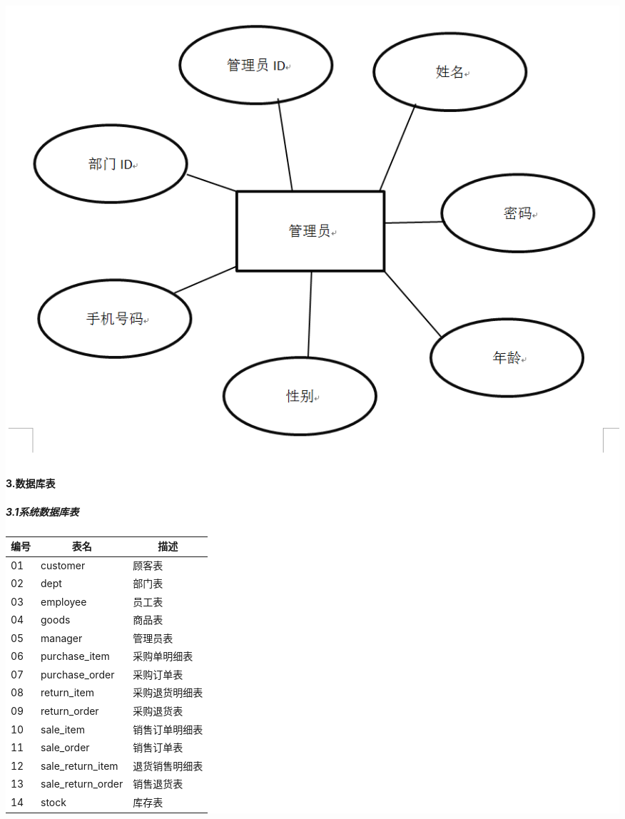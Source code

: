 ![](t5.png)

#### 3.数据库表

##### 3.1系统数据库表

| 编号 | 表名              | 描述           |
| ---- | ----------------- | -------------- |
| 01   | customer          | 顾客表         |
| 02   | dept              | 部门表         |
| 03   | employee          | 员工表         |
| 04   | goods             | 商品表         |
| 05   | manager           | 管理员表       |
| 06   | purchase_item     | 采购单明细表   |
| 07   | purchase_order    | 采购订单表     |
| 08   | return_item       | 采购退货明细表 |
| 09   | return_order      | 采购退货表     |
| 10   | sale_item         | 销售订单明细表 |
| 11   | sale_order        | 销售订单表     |
| 12   | sale_return_item  | 退货销售明细表 |
| 13   | sale_return_order | 销售退货表     |
| 14   | stock             | 库存表         |